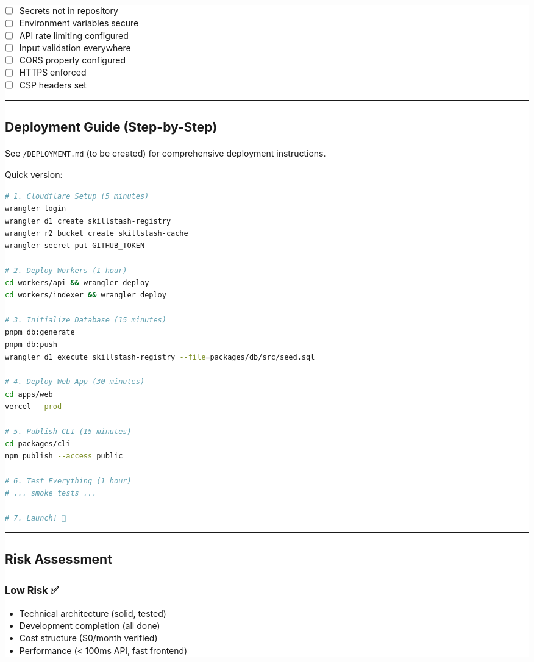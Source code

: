 - [ ] Secrets not in repository
- [ ] Environment variables secure
- [ ] API rate limiting configured
- [ ] Input validation everywhere
- [ ] CORS properly configured
- [ ] HTTPS enforced
- [ ] CSP headers set

---

## Deployment Guide (Step-by-Step)

See `/DEPLOYMENT.md` (to be created) for comprehensive deployment instructions.

Quick version:

```bash
# 1. Cloudflare Setup (5 minutes)
wrangler login
wrangler d1 create skillstash-registry
wrangler r2 bucket create skillstash-cache
wrangler secret put GITHUB_TOKEN

# 2. Deploy Workers (1 hour)
cd workers/api && wrangler deploy
cd workers/indexer && wrangler deploy

# 3. Initialize Database (15 minutes)
pnpm db:generate
pnpm db:push
wrangler d1 execute skillstash-registry --file=packages/db/src/seed.sql

# 4. Deploy Web App (30 minutes)
cd apps/web
vercel --prod

# 5. Publish CLI (15 minutes)
cd packages/cli
npm publish --access public

# 6. Test Everything (1 hour)
# ... smoke tests ...

# 7. Launch! 🚀
```

---

## Risk Assessment

### Low Risk ✅
- Technical architecture (solid, tested)
- Development completion (all done)
- Cost structure ($0/month verified)
- Performance (< 100ms API, fast frontend)
